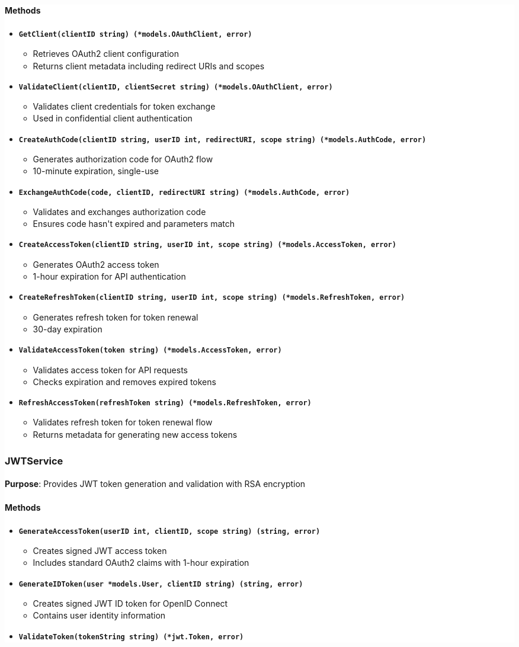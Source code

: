 #### Methods

- **`GetClient(clientID string) (*models.OAuthClient, error)`**

  - Retrieves OAuth2 client configuration
  - Returns client metadata including redirect URIs and scopes

- **`ValidateClient(clientID, clientSecret string) (*models.OAuthClient, error)`**

  - Validates client credentials for token exchange
  - Used in confidential client authentication

- **`CreateAuthCode(clientID string, userID int, redirectURI, scope string) (*models.AuthCode, error)`**

  - Generates authorization code for OAuth2 flow
  - 10-minute expiration, single-use

- **`ExchangeAuthCode(code, clientID, redirectURI string) (*models.AuthCode, error)`**

  - Validates and exchanges authorization code
  - Ensures code hasn't expired and parameters match

- **`CreateAccessToken(clientID string, userID int, scope string) (*models.AccessToken, error)`**

  - Generates OAuth2 access token
  - 1-hour expiration for API authentication

- **`CreateRefreshToken(clientID string, userID int, scope string) (*models.RefreshToken, error)`**

  - Generates refresh token for token renewal
  - 30-day expiration

- **`ValidateAccessToken(token string) (*models.AccessToken, error)`**

  - Validates access token for API requests
  - Checks expiration and removes expired tokens

- **`RefreshAccessToken(refreshToken string) (*models.RefreshToken, error)`**
  - Validates refresh token for token renewal flow
  - Returns metadata for generating new access tokens

### JWTService

**Purpose**: Provides JWT token generation and validation with RSA encryption

#### Methods

- **`GenerateAccessToken(userID int, clientID, scope string) (string, error)`**

  - Creates signed JWT access token
  - Includes standard OAuth2 claims with 1-hour expiration

- **`GenerateIDToken(user *models.User, clientID string) (string, error)`**

  - Creates signed JWT ID token for OpenID Connect
  - Contains user identity information

- **`ValidateToken(tokenString string) (*jwt.Token, error)`**
